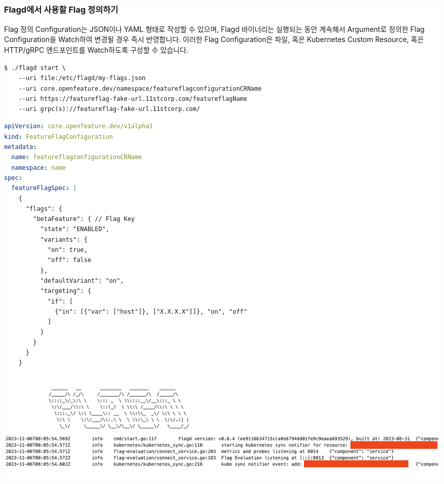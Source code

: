 ### Flagd에서 사용할 Flag 정의하기

Flag 정의 Configuration는 JSON이나 YAML 형태로 작성할 수 있으며, Flagd 바이너리는 실행되는 동안 계속해서 Argument로 정의한 Flag Configuration을 Watch하여 변경될 경우 즉시 반영합니다. 이러한 Flag Configuration은 파일, 혹은 Kubernetes Custom Resource, 혹은 HTTP/gRPC 엔드포인트를 Watch하도록 구성할 수 있습니다.

```shell
$ ./flagd start \
    --uri file:/etc/flagd/my-flags.json
    --uri core.openfeature.dev/namespace/featureflagconfigurationCRName
    --uri https://featureflag-fake-url.11stcorp.com/featureflagName
    --uri grpc(s)://featureflag-fake-url.11stcorp.com/
```

```yaml
apiVersion: core.openfeature.dev/v1alpha1
kind: FeatureFlagConfiguration
metadata:
  name: featureflagconfigurationCRName
  namespace: name
spec:
  featureFlagSpec: |
    {
      "flags": {
        "betaFeature": { // Flag Key
          "state": "ENABLED",
          "variants": {
            "on": true,
            "off": false
          },
          "defaultVariant": "on",
          "targeting": {
            "if": [
              {"in": [{"var": ["host"]}, ["X.X.X.X"]]}, "on", "off"
            ]
          }
        }
      }
    }
```

![Flagd Logs](/files/post/2023-11-07-openfeature/image-20231106170629121.png)
